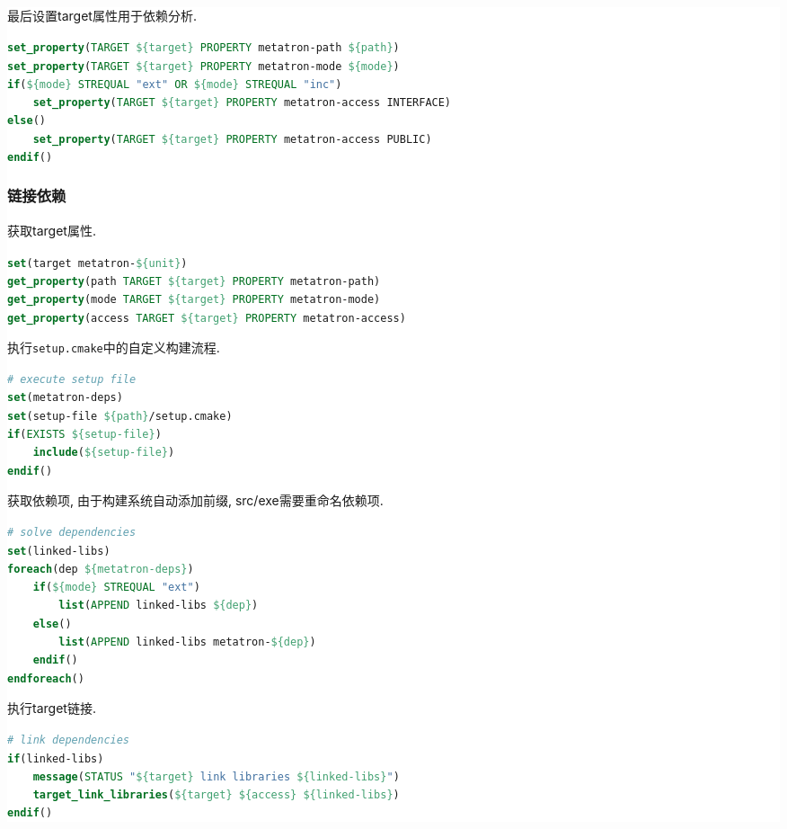 最后设置target属性用于依赖分析.

```cmake
set_property(TARGET ${target} PROPERTY metatron-path ${path})
set_property(TARGET ${target} PROPERTY metatron-mode ${mode})
if(${mode} STREQUAL "ext" OR ${mode} STREQUAL "inc")
    set_property(TARGET ${target} PROPERTY metatron-access INTERFACE)
else()
    set_property(TARGET ${target} PROPERTY metatron-access PUBLIC)
endif()
```

### 链接依赖

获取target属性.

```cmake
set(target metatron-${unit})
get_property(path TARGET ${target} PROPERTY metatron-path)
get_property(mode TARGET ${target} PROPERTY metatron-mode)
get_property(access TARGET ${target} PROPERTY metatron-access)
```

执行`setup.cmake`中的自定义构建流程.

```cmake
# execute setup file
set(metatron-deps)
set(setup-file ${path}/setup.cmake)
if(EXISTS ${setup-file})
    include(${setup-file})
endif()
```

获取依赖项, 由于构建系统自动添加前缀, src/exe需要重命名依赖项.

```cmake
# solve dependencies
set(linked-libs)
foreach(dep ${metatron-deps})
    if(${mode} STREQUAL "ext")
        list(APPEND linked-libs ${dep})
    else()
        list(APPEND linked-libs metatron-${dep})
    endif()
endforeach()
```

执行target链接.

```cmake
# link dependencies
if(linked-libs)
    message(STATUS "${target} link libraries ${linked-libs}")
    target_link_libraries(${target} ${access} ${linked-libs})
endif()
```

